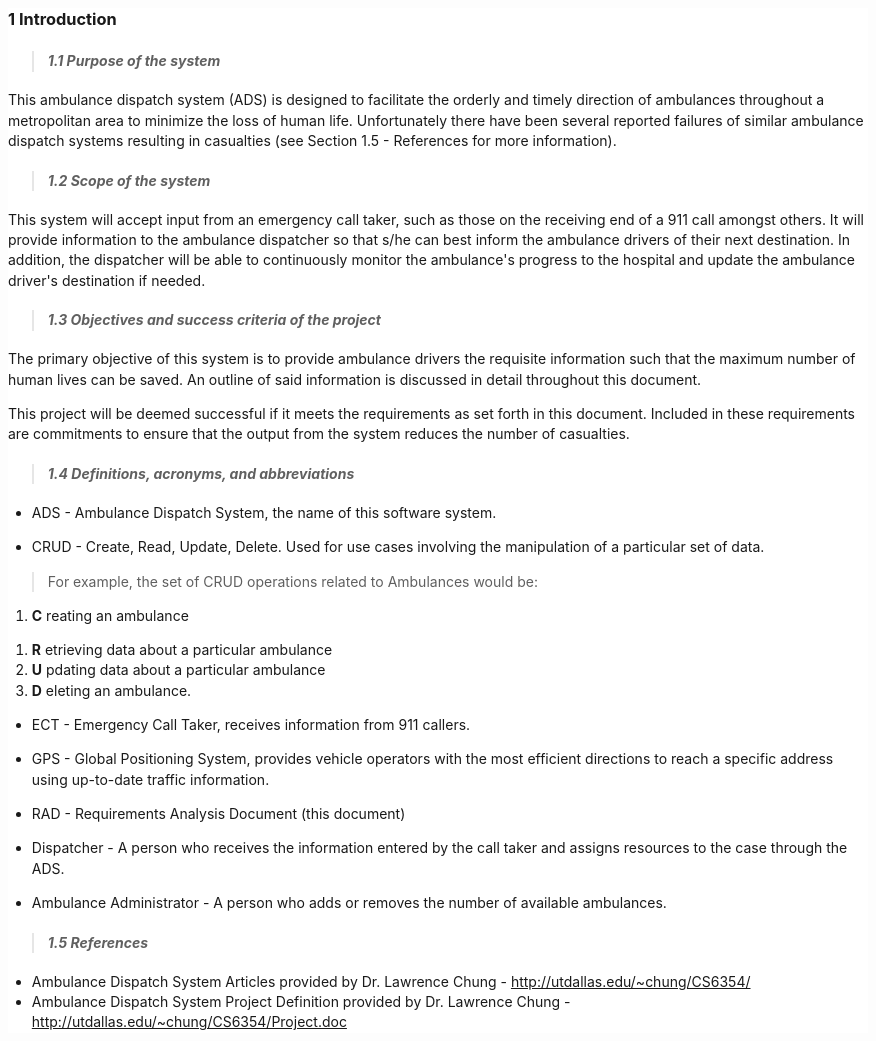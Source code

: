 
### 1 Introduction ###
> #### _1.1 Purpose of the system_ ####

This ambulance dispatch system (ADS) is designed to facilitate the orderly and timely direction of ambulances throughout a metropolitan area to minimize the loss of human life. Unfortunately there have been several reported failures of similar ambulance dispatch systems resulting in casualties (see Section 1.5 - References for more information).

> #### _1.2 Scope of the system_ ####

This system will accept input from an emergency call taker, such as those on the receiving end of a 911 call amongst others. It will provide information to the ambulance dispatcher so that s/he can best inform the ambulance drivers of their next destination. In addition, the dispatcher will be able to continuously monitor the ambulance's progress to the hospital and update the ambulance driver's destination if needed.

> #### _1.3 Objectives and success criteria of the project_ ####

The primary objective of this system is to provide ambulance drivers the requisite information such that the maximum number of human lives can be saved. An outline of said information is discussed in detail throughout this document.

This project will be deemed successful if it meets the requirements as set forth in this document. Included in these requirements are commitments to ensure that the output from the system reduces the number of casualties.

> #### _1.4 Definitions, acronyms, and abbreviations_ ####

  * ADS - Ambulance Dispatch System, the name of this software system.

  * CRUD - Create, Read, Update, Delete.  Used for use cases involving the manipulation of a particular set of data.

> For example, the set of CRUD operations related to Ambulances would be:
  1. **C** reating an ambulance<br>
<ol><li><b>R</b> etrieving data about a particular ambulance<br>
</li><li><b>U</b> pdating data about a particular ambulance<br>
</li><li><b>D</b> eleting an ambulance.</li></ol>

<ul><li>ECT - Emergency Call Taker, receives information from 911 callers.</li></ul>

<ul><li>GPS - Global Positioning System, provides vehicle operators with the most efficient directions to reach a specific address using up-to-date traffic information.</li></ul>

<ul><li>RAD - Requirements Analysis Document (this document)</li></ul>

<ul><li>Dispatcher - A person who receives the information entered by the call taker and assigns resources to the case through the ADS.</li></ul>

<ul><li>Ambulance Administrator - A person who adds or removes the number of available ambulances.</li></ul>

<blockquote><h4><i>1.5 References</i></h4></blockquote>

<ul><li>Ambulance Dispatch System Articles provided by Dr. Lawrence Chung - <a href='http://utdallas.edu/~chung/CS6354/'>http://utdallas.edu/~chung/CS6354/</a>
</li><li>Ambulance Dispatch System Project Definition provided by Dr. Lawrence Chung - <a href='http://utdallas.edu/~chung/CS6354/Project.doc'>http://utdallas.edu/~chung/CS6354/Project.doc</a></li></ul>
